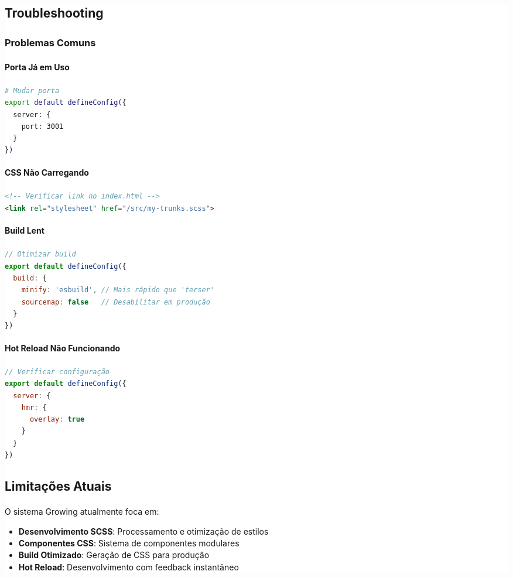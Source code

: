 ## Troubleshooting

### Problemas Comuns

#### Porta Já em Uso

```bash
# Mudar porta
export default defineConfig({
  server: {
    port: 3001
  }
})
```

#### CSS Não Carregando

```html
<!-- Verificar link no index.html -->
<link rel="stylesheet" href="/src/my-trunks.scss">
```

#### Build Lent

```javascript
// Otimizar build
export default defineConfig({
  build: {
    minify: 'esbuild', // Mais rápido que 'terser'
    sourcemap: false   // Desabilitar em produção
  }
})
```

#### Hot Reload Não Funcionando

```javascript
// Verificar configuração
export default defineConfig({
  server: {
    hmr: {
      overlay: true
    }
  }
})
```

## Limitações Atuais

O sistema Growing atualmente foca em:

- **Desenvolvimento SCSS**: Processamento e otimização de estilos
- **Componentes CSS**: Sistema de componentes modulares
- **Build Otimizado**: Geração de CSS para produção
- **Hot Reload**: Desenvolvimento com feedback instantâneo
